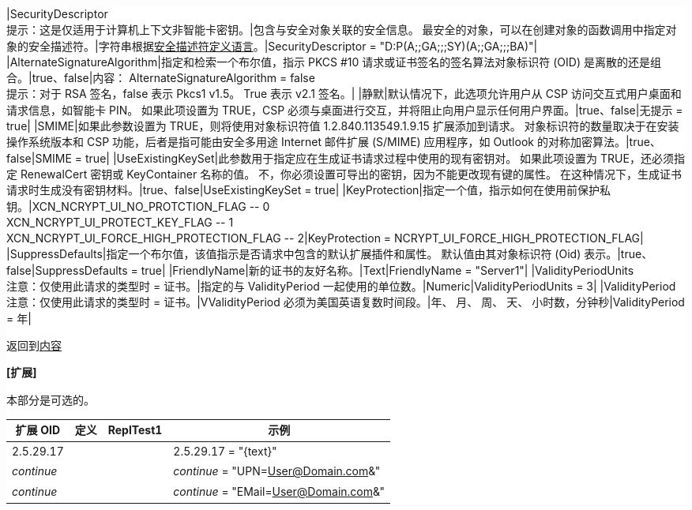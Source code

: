 |SecurityDescriptor</br>提示：这是仅适用于计算机上下文非智能卡密钥。|包含与安全对象关联的安全信息。 最安全的对象，可以在创建对象的函数调用中指定对象的安全描述符。|字符串根据[安全描述符定义语言](https://msdn.microsoft.com/library/aa379567(v=vs.85).aspx)。|SecurityDescriptor = "D:P(A;;GA;;;SY)(A;;GA;;;BA)"|
|AlternateSignatureAlgorithm|指定和检索一个布尔值，指示 PKCS #10 请求或证书签名的签名算法对象标识符 (OID) 是离散的还是组合。|true、false|内容： AlternateSignatureAlgorithm = false</br>提示：对于 RSA 签名，false 表示 Pkcs1 v1.5。 True 表示 v2.1 签名。|
|静默|默认情况下，此选项允许用户从 CSP 访问交互式用户桌面和请求信息，如智能卡 PIN。 如果此项设置为 TRUE，CSP 必须与桌面进行交互，并将阻止向用户显示任何用户界面。|true、false|无提示 = true|
|SMIME|如果此参数设置为 TRUE，则将使用对象标识符值 1.2.840.113549.1.9.15 扩展添加到请求。 对象标识符的数量取决于在安装操作系统版本和 CSP 功能，后者是指可能由安全多用途 Internet 邮件扩展 (S/MIME) 应用程序，如 Outlook 的对称加密算法。|true、false|SMIME = true|
|UseExistingKeySet|此参数用于指定应在生成证书请求过程中使用的现有密钥对。 如果此项设置为 TRUE，还必须指定 RenewalCert 密钥或 KeyContainer 名称的值。 不，你必须设置可导出的密钥，因为不能更改现有键的属性。 在这种情况下，生成证书请求时生成没有密钥材料。|true、false|UseExistingKeySet = true|
|KeyProtection|指定一个值，指示如何在使用前保护私钥。|XCN_NCRYPT_UI_NO_PROTCTION_FLAG -- 0</br>XCN_NCRYPT_UI_PROTECT_KEY_FLAG -- 1</br>XCN_NCRYPT_UI_FORCE_HIGH_PROTECTION_FLAG -- 2|KeyProtection = NCRYPT_UI_FORCE_HIGH_PROTECTION_FLAG|
|SuppressDefaults|指定一个布尔值，该值指示是否请求中包含的默认扩展插件和属性。 默认值由其对象标识符 (Oid) 表示。|true、false|SuppressDefaults = true|
|FriendlyName|新的证书的友好名称。|Text|FriendlyName = "Server1"|
|ValidityPeriodUnits</br>注意：仅使用此请求的类型时 = 证书。|指定的与 ValidityPeriod 一起使用的单位数。|Numeric|ValidityPeriodUnits = 3|
|ValidityPeriod</br>注意：仅使用此请求的类型时 = 证书。|VValidityPeriod 必须为美国英语复数时间段。|年、 月、 周、 天、 小时数，分钟秒|ValidityPeriod = 年|

返回到[内容](#BKMK_Contents)

**[扩展]**

本部分是可选的。


|  扩展 OID   | 定义 | ReplTest1 |                                                                                                                                                                                                                                                                                                                                                                                                                      示例                                                                                                                                                                                                                                                                                                                                                                                                                       |
|------------------|------------|-------|----------------------------------------------------------------------------------------------------------------------------------------------------------------------------------------------------------------------------------------------------------------------------------------------------------------------------------------------------------------------------------------------------------------------------------------------------------------------------------------------------------------------------------------------------------------------------------------------------------------------------------------------------------------------------------------------------------------------------------------------------------------------------------------------------------------------------------------------------|
|    2.5.29.17     |            |       |                                                                                                                                                                                                                                                                                                                                                                                                                2.5.29.17 = "{text}"                                                                                                                                                                                                                                                                                                                                                                                                                |
|    *continue*    |            |       |                                                                                                                                                                                                                                                                                                                                                                                                        *continue* = "UPN=User@Domain.com&"                                                                                                                                                                                                                                                                                                                                                                                                         |
|    *continue*    |            |       |                                                                                                                                                                                                                                                                                                                                                                                                       *continue* = "EMail=User@Domain.com&"                                                                                                                                                                                                                                                                                                                                                                                                        |